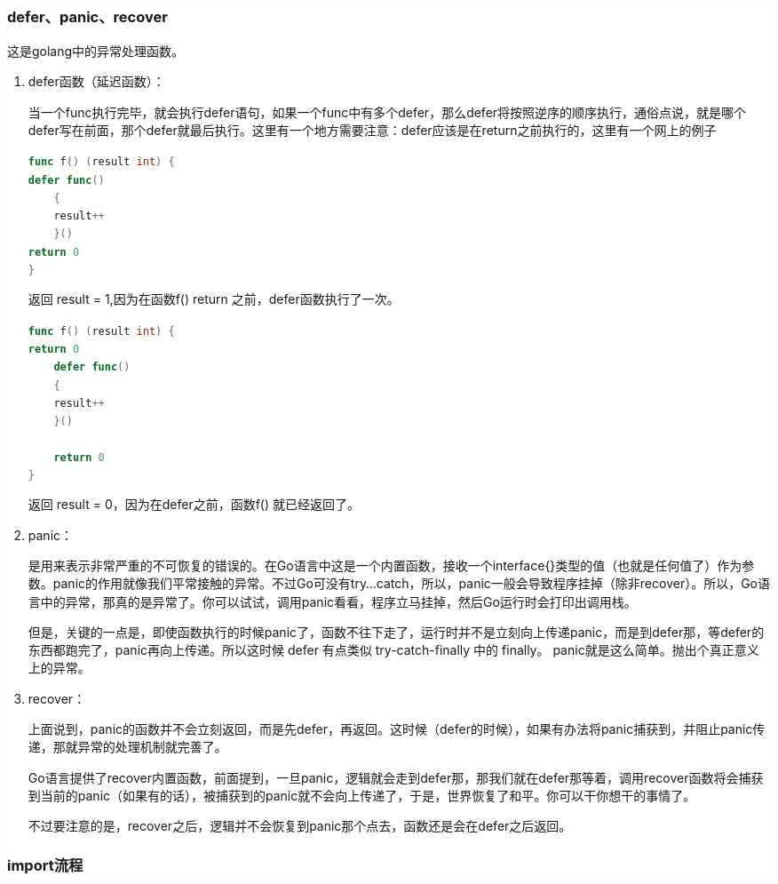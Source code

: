 
### defer、panic、recover
这是golang中的异常处理函数。

1. defer函数（延迟函数）：

	当一个func执行完毕，就会执行defer语句，如果一个func中有多个defer，那么defer将按照逆序的顺序执行，通俗点说，就是哪个defer写在前面，那个defer就最后执行。这里有一个地方需要注意：defer应该是在return之前执行的，这里有一个网上的例子 
	
	```go
	func f() (result int) {
	defer func()
		{
		result++
		}()
	return 0
	}
	```
	
	返回 result = 1,因为在函数f() return 之前，defer函数执行了一次。  
		
	```go
	func f() (result int) {
	return 0
		defer func()
		{
		result++
		}()
	
		return 0
	}
	```
	返回 result = 0，因为在defer之前，函数f() 就已经返回了。

2. panic：

	是用来表示非常严重的不可恢复的错误的。在Go语言中这是一个内置函数，接收一个interface{}类型的值（也就是任何值了）作为参数。panic的作用就像我们平常接触的异常。不过Go可没有try…catch，所以，panic一般会导致程序挂掉（除非recover）。所以，Go语言中的异常，那真的是异常了。你可以试试，调用panic看看，程序立马挂掉，然后Go运行时会打印出调用栈。
	
	但是，关键的一点是，即使函数执行的时候panic了，函数不往下走了，运行时并不是立刻向上传递panic，而是到defer那，等defer的东西都跑完了，panic再向上传递。所以这时候 defer 有点类似 try-catch-finally 中的 finally。
	panic就是这么简单。抛出个真正意义上的异常。


3. recover：

	上面说到，panic的函数并不会立刻返回，而是先defer，再返回。这时候（defer的时候），如果有办法将panic捕获到，并阻止panic传递，那就异常的处理机制就完善了。
	
	Go语言提供了recover内置函数，前面提到，一旦panic，逻辑就会走到defer那，那我们就在defer那等着，调用recover函数将会捕获到当前的panic（如果有的话），被捕获到的panic就不会向上传递了，于是，世界恢复了和平。你可以干你想干的事情了。
	
	不过要注意的是，recover之后，逻辑并不会恢复到panic那个点去，函数还是会在defer之后返回。

### import流程  